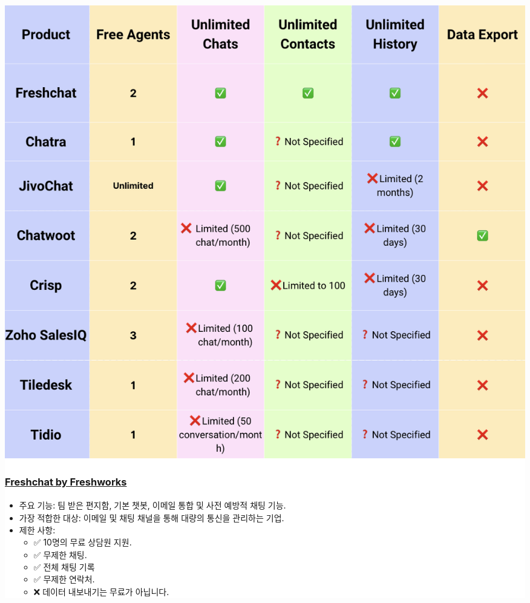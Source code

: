 <img height="100%" width="100%" src="/images/blog/108-free-chatbot-widget/sorta-free-comparison.png"  alt="겉보기에는 무료인 제품 비교 ">

</center>

### [Freshchat by Freshworks](https://www.freshworks.com/live-chat-software/lp/freshchat-brand/)
- 주요 기능: 팀 받은 편지함, 기본 챗봇, 이메일 통합 및 사전 예방적 채팅 기능.
- 가장 적합한 대상: 이메일 및 채팅 채널을 통해 대량의 통신을 관리하는 기업.
- 제한 사항:
  - ✅ 10명의 무료 상담원 지원.
  - ✅ 무제한 채팅.
  - ✅ 전체 채팅 기록
  - ✅ 무제한 연락처.
  - ❌ 데이터 내보내기는 무료가 아닙니다.
  